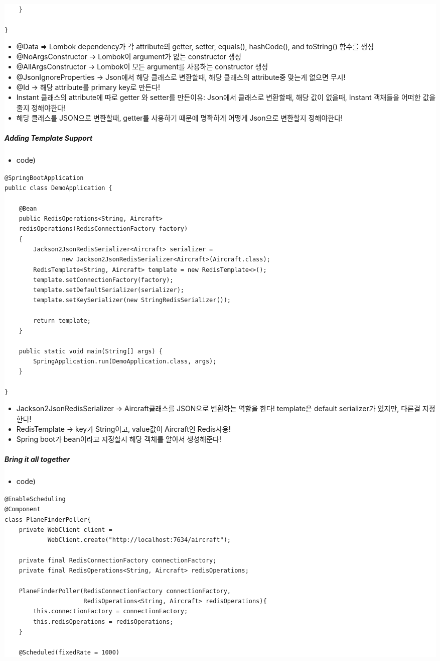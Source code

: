 ```commandline
    }

}
```  
- @Data => Lombok dependency가 각 attribute의 getter, setter, equals(), hashCode(), and toString() 함수를 생성
- @NoArgsConstructor -> Lombok이 argument가 없는 constructor 생성
- @AllArgsConstructor -> Lombok이 모든 argument를 사용하는 constructor 생성
- @JsonIgnoreProperties -> Json에서 해당 클래스로 변환할때, 해당 클래스의 attribute중 맞는게 없으면 무시!
- @Id -> 해당 attribute를 primary key로 만든다!
- Instant 클래스의 attribute에 따로 getter 와 setter를 만든이유: Json에서 클래스로 변환할때, 해당 값이 없을때, Instant 객채들을 어떠한 값을 줄지 정해야한다!
- 해당 클래스를 JSON으로 변환할때, getter를 사용하기 때문에 명확하게 어떻게 Json으로 변환할지 정해야한다!
 
##### Adding Template Support
- code) 
```
@SpringBootApplication
public class DemoApplication {

	@Bean
	public RedisOperations<String, Aircraft>
	redisOperations(RedisConnectionFactory factory)
	{
		Jackson2JsonRedisSerializer<Aircraft> serializer =
				new Jackson2JsonRedisSerializer<Aircraft>(Aircraft.class);
		RedisTemplate<String, Aircraft> template = new RedisTemplate<>();
		template.setConnectionFactory(factory);
		template.setDefaultSerializer(serializer);
		template.setKeySerializer(new StringRedisSerializer());

		return template;
	}

	public static void main(String[] args) {
		SpringApplication.run(DemoApplication.class, args);
	}

}
```  
- Jackson2JsonRedisSerializer -> Aircraft클래스를 JSON으로 변환하는 역할을 한다! template은 default serializer가 있지만, 다른걸 지정한다!
- RedisTemplate -> key가 String이고, value값이 Aircraft인 Redis사용!
- Spring boot가 bean이라고 지정할시 해당 객체를 알아서 생성해준다!
  
##### Bring it all together
- code)  
```
@EnableScheduling
@Component
class PlaneFinderPoller{
	private WebClient client = 
			WebClient.create("http://localhost:7634/aircraft");
	
	private final RedisConnectionFactory connectionFactory;
	private final RedisOperations<String, Aircraft> redisOperations;
	
	PlaneFinderPoller(RedisConnectionFactory connectionFactory, 
					  RedisOperations<String, Aircraft> redisOperations){
		this.connectionFactory = connectionFactory;
		this.redisOperations = redisOperations;
	}
	
	@Scheduled(fixedRate = 1000)
```